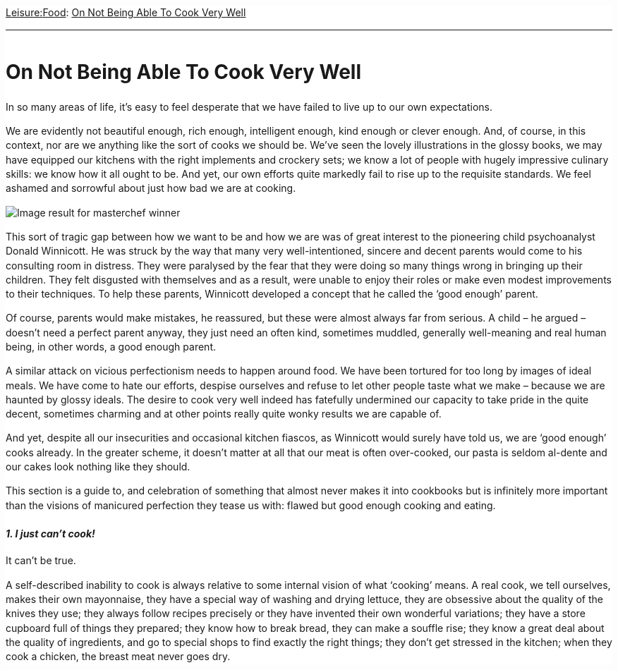 [Leisure:](https://www.theschooloflife.com/thebookoflife/category/leisure/)[Food](https://www.theschooloflife.com/thebookoflife/category/leisure/food/): [On Not Being Able To Cook Very Well](https://www.theschooloflife.com/thebookoflife/good-enough-cooking/)

* * *

# On Not Being Able To Cook Very Well

In so many areas of life, it’s easy to feel desperate that we have failed to live up to our own expectations.

We are evidently not beautiful enough, rich enough, intelligent enough, kind enough or clever enough. And, of course, in this context, nor are we anything like the sort of cooks we should be. We’ve seen the lovely illustrations in the glossy books, we may have equipped our kitchens with the right implements and crockery sets; we know a lot of people with hugely impressive culinary skills: we know how it all ought to be. And yet, our own efforts quite markedly fail to rise up to the requisite standards. We feel ashamed and sorrowful about just how bad we are at cooking.

![Image result for masterchef winner](https://www.mercurynews.com/wp-content/uploads/2017/09/masterchef-finale-02.jpg?w=620)

This sort of tragic gap between how we want to be and how we are was of great interest to the pioneering child psychoanalyst Donald Winnicott. He was struck by the way that many very well-intentioned, sincere and decent parents would come to his consulting room in distress. They were paralysed by the fear that they were doing so many things wrong in bringing up their children. They felt disgusted with themselves and as a result, were unable to enjoy their roles or make even modest improvements to their techniques. To help these parents, Winnicott developed a concept that he called the ‘good enough’ parent.

Of course, parents would make mistakes, he reassured, but these were almost always far from serious. A child – he argued – doesn’t need a perfect parent anyway, they just need an often kind, sometimes muddled, generally well-meaning and real human being, in other words, a good enough parent.

A similar attack on vicious perfectionism needs to happen around food. We have been tortured for too long by images of ideal meals. We have come to hate our efforts, despise ourselves and refuse to let other people taste what we make – because we are haunted by glossy ideals. The desire to cook very well indeed has fatefully undermined our capacity to take pride in the quite decent, sometimes charming and at other points really quite wonky results we are capable of.

And yet, despite all our insecurities and occasional kitchen fiascos, as Winnicott would surely have told us, we are ‘good enough’ cooks already. In the greater scheme, it doesn’t matter at all that our meat is often over-cooked, our pasta is seldom al-dente and our cakes look nothing like they should.

This section is a guide to, and celebration of something that almost never makes it into cookbooks but is infinitely more important than the visions of manicured perfection they tease us with: flawed but good enough cooking and eating.

#### _1. I just can’t cook!_

It can’t be true.

A self-described inability to cook is always relative to some internal vision of what ‘cooking’ means. A real cook, we tell ourselves, makes their own mayonnaise, they have a special way of washing and drying lettuce, they are obsessive about the quality of the knives they use; they always follow recipes precisely or they have invented their own wonderful variations; they have a store cupboard full of things they prepared; they know how to break bread, they can make a souffle rise; they know a great deal about the quality of ingredients, and go to special shops to find exactly the right things; they don’t get stressed in the kitchen; when they cook a chicken, the breast meat never goes dry.
